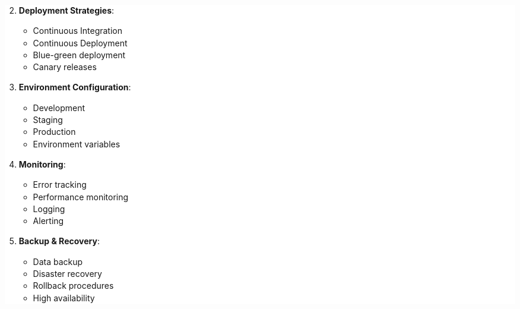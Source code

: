 2. **Deployment Strategies**:
   - Continuous Integration
   - Continuous Deployment
   - Blue-green deployment
   - Canary releases

3. **Environment Configuration**:
   - Development
   - Staging
   - Production
   - Environment variables

4. **Monitoring**:
   - Error tracking
   - Performance monitoring
   - Logging
   - Alerting

5. **Backup & Recovery**:
   - Data backup
   - Disaster recovery
   - Rollback procedures
   - High availability 